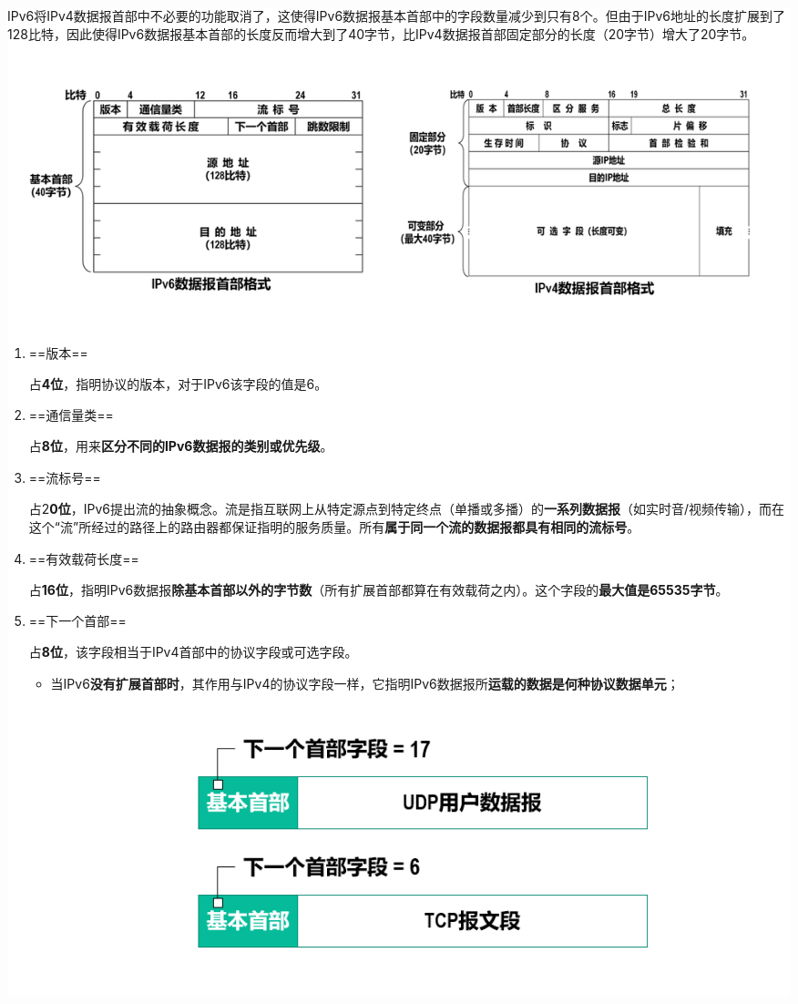 IPv6将IPv4数据报首部中不必要的功能取消了，这使得IPv6数据报基本首部中的字段数量减少到只有8个。但由于IPv6地址的长度扩展到了128比特，因此使得IPv6数据报基本首部的长度反而增大到了40字节，比IPv4数据报首部固定部分的长度（20字节）增大了20字节。

![](./assets/363.png)

1. ==版本==

   占**4位**，指明协议的版本，对于IPv6该字段的值是6。

2. ==通信量类==

   占**8位**，用来**区分不同的IPv6数据报的类别或优先级**。

3. ==流标号==

   占2**0位**，IPv6提出流的抽象概念。流是指互联网上从特定源点到特定终点（单播或多播）的**一系列数据报**（如实时音/视频传输），而在这个“流”所经过的路径上的路由器都保证指明的服务质量。所有**属于同一个流的数据报都具有相同的流标号**。

4. ==有效载荷长度==

   占**16位**，指明IPv6数据报**除基本首部以外的字节数**（所有扩展首部都算在有效载荷之内）。这个字段的**最大值是65535字节**。

5. ==下一个首部==

   占**8位**，该字段相当于IPv4首部中的协议字段或可选字段。

   - 当IPv6**没有扩展首部时**，其作用与IPv4的协议字段一样，它指明IPv6数据报所**运载的数据是何种协议数据单元**；

     ![](./assets/364.png)
